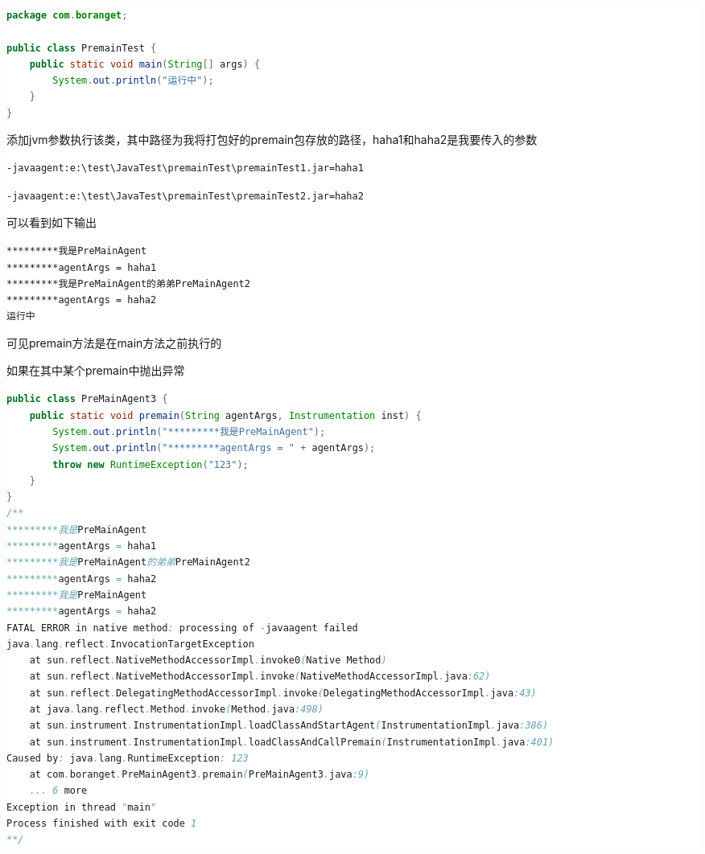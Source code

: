 ```java
package com.boranget;

public class PremainTest {
    public static void main(String[] args) {
        System.out.println("运行中");
    }
}
```

添加jvm参数执行该类，其中路径为我将打包好的premain包存放的路径，haha1和haha2是我要传入的参数

`-javaagent:e:\test\JavaTest\premainTest\premainTest1.jar=haha1 `

`-javaagent:e:\test\JavaTest\premainTest\premainTest2.jar=haha2`

可以看到如下输出

```
*********我是PreMainAgent
*********agentArgs = haha1
*********我是PreMainAgent的弟弟PreMainAgent2
*********agentArgs = haha2
运行中
```

可见premain方法是在main方法之前执行的

如果在其中某个premain中抛出异常

```java
public class PreMainAgent3 {
    public static void premain(String agentArgs, Instrumentation inst) {
        System.out.println("*********我是PreMainAgent");
        System.out.println("*********agentArgs = " + agentArgs);
        throw new RuntimeException("123");
    }
}
/**
*********我是PreMainAgent
*********agentArgs = haha1
*********我是PreMainAgent的弟弟PreMainAgent2
*********agentArgs = haha2
*********我是PreMainAgent
*********agentArgs = haha2
FATAL ERROR in native method: processing of -javaagent failed
java.lang.reflect.InvocationTargetException
	at sun.reflect.NativeMethodAccessorImpl.invoke0(Native Method)
	at sun.reflect.NativeMethodAccessorImpl.invoke(NativeMethodAccessorImpl.java:62)
	at sun.reflect.DelegatingMethodAccessorImpl.invoke(DelegatingMethodAccessorImpl.java:43)
	at java.lang.reflect.Method.invoke(Method.java:498)
	at sun.instrument.InstrumentationImpl.loadClassAndStartAgent(InstrumentationImpl.java:386)
	at sun.instrument.InstrumentationImpl.loadClassAndCallPremain(InstrumentationImpl.java:401)
Caused by: java.lang.RuntimeException: 123
	at com.boranget.PreMainAgent3.premain(PreMainAgent3.java:9)
	... 6 more
Exception in thread "main" 
Process finished with exit code 1
**/

```
